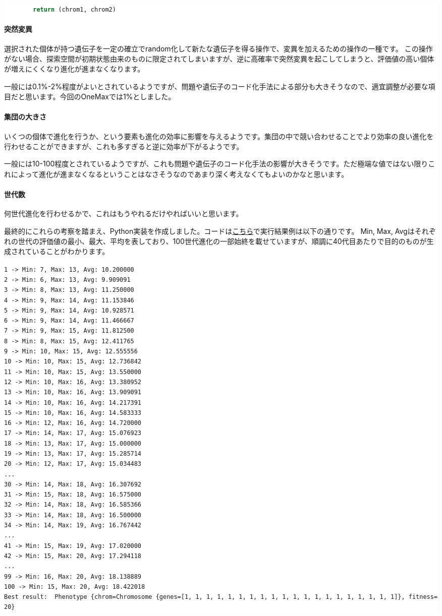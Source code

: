 ```python
        return (chrom1, chrom2)
```

#### 突然変異

選択された個体が持つ遺伝子を一定の確立でrandom化して新たな遺伝子を得る操作で、変異を加えるための操作の一種です。
この操作がない場合、探索空間が初期状態由来のものに限定されてしまいますが、逆に高確率で突然変異を起こしてしまうと、評価値の高い個体が増えにくくなり進化が進まなくなります。

一般には0.1%-2%程度がよいとされているようですが、問題や遺伝子のコード化手法による部分も大きそうなので、適宜調整が必要な項目だと思います。今回のOneMaxでは1%としました。

#### 集団の大きさ

いくつの個体で進化を行うか、という要素も進化の効率に影響を与えるようです。集団の中で競い合わせることでより効率の良い進化を行わせることができますが、これも多すぎると逆に効率が下がるようです。

一般には10-100程度とされているようですが、これも問題や遺伝子のコード化手法の影響が大きそうです。ただ極端な値ではない限りこれによって進化が進まなくなるということはなさそうなのであまり深く考えなくてもよいのかなと思います。

#### 世代数

何世代進化を行わせるかで、これはもうやれるだけやればいいと思います。

最終的にこれらの考察を踏まえ、Python実装を作成しました。コードは[こちら][1]で実行結果例は以下の通りです。
Min, Max, Avgはそれぞれの世代の評価値の最小、最大、平均を表しており、100世代進化の一部始終を載せていますが、順調に40代目あたりで目的のものが生成されていることがわかります。

```
1 -> Min: 7, Max: 13, Avg: 10.200000
2 -> Min: 6, Max: 13, Avg: 9.909091
3 -> Min: 8, Max: 13, Avg: 11.250000
4 -> Min: 9, Max: 14, Avg: 11.153846
5 -> Min: 9, Max: 14, Avg: 10.928571
6 -> Min: 9, Max: 14, Avg: 11.466667
7 -> Min: 9, Max: 15, Avg: 11.812500
8 -> Min: 8, Max: 15, Avg: 12.411765
9 -> Min: 10, Max: 15, Avg: 12.555556
10 -> Min: 10, Max: 15, Avg: 12.736842
11 -> Min: 10, Max: 15, Avg: 13.550000
12 -> Min: 10, Max: 16, Avg: 13.380952
13 -> Min: 10, Max: 16, Avg: 13.909091
14 -> Min: 10, Max: 16, Avg: 14.217391
15 -> Min: 10, Max: 16, Avg: 14.583333
16 -> Min: 12, Max: 16, Avg: 14.720000
17 -> Min: 14, Max: 17, Avg: 15.076923
18 -> Min: 13, Max: 17, Avg: 15.000000
19 -> Min: 13, Max: 17, Avg: 15.285714
20 -> Min: 12, Max: 17, Avg: 15.034483
...
30 -> Min: 14, Max: 18, Avg: 16.307692
31 -> Min: 15, Max: 18, Avg: 16.575000
32 -> Min: 14, Max: 18, Avg: 16.585366
33 -> Min: 14, Max: 18, Avg: 16.500000
34 -> Min: 14, Max: 19, Avg: 16.767442
...
41 -> Min: 15, Max: 19, Avg: 17.020000
42 -> Min: 15, Max: 20, Avg: 17.294118
...
99 -> Min: 16, Max: 20, Avg: 18.138889
100 -> Min: 15, Max: 20, Avg: 18.422018
Best result:  Phenotype {chrom=Chromosome {genes=[1, 1, 1, 1, 1, 1, 1, 1, 1, 1, 1, 1, 1, 1, 1, 1, 1, 1, 1, 1]}, fitness=20}
```


[1]: https://github.com/tiqwab/example/blob/master/ga-onemax/onemax.py
[2]: http://jenetics.io/
[3]: http://natureofcode.com/book/chapter-9-the-evolution-of-code/
[4]: http://qiita.com/simanezumi1989/items/10cfe1e8a23cd9d4c7b1
[5]: http://www.obitko.com/tutorials/genetic-algorithms/japanese/index.php
[6]: https://www.google.co.jp/url?sa=t&rct=j&q=&esrc=s&source=web&cd=1&cad=rja&uact=8&ved=0ahUKEwi5wIaKsdXRAhWEzbwKHeg1BesQFggcMAA&url=https%3A%2F%2Fwww.amazon.co.jp%2F%25E6%2596%2587%25E5%25BA%25AB-%25E6%2580%259D%25E8%2580%2583%25E3%2581%2599%25E3%2582%258B%25E6%25A9%259F%25E6%25A2%25B0%25E3%2582%25B3%25E3%2583%25B3%25E3%2583%2594%25E3%2583%25A5%25E3%2583%25BC%25E3%2582%25BF-%25E8%258D%2589%25E6%2580%259D%25E7%25A4%25BE%25E6%2596%2587%25E5%25BA%25AB-%25E3%2583%2580%25E3%2583%258B%25E3%2582%25A8%25E3%2583%25AB-%25E3%2583%2592%25E3%2583%25AA%25E3%2582%25B9%2Fdp%2F4794220588&usg=AFQjCNFBTo13RUuYycWO_w7i4zAH5W7HyQ
[7]: https://www.google.co.jp/url?sa=t&rct=j&q=&esrc=s&source=web&cd=1&cad=rja&uact=8&ved=0ahUKEwiBlfujsdXRAhWDXrwKHWzyDYUQFggcMAA&url=https%3A%2F%2Fwww.amazon.co.jp%2F%25E7%259B%25B2%25E7%259B%25AE%25E3%2581%25AE%25E6%2599%2582%25E8%25A8%2588%25E8%2581%25B7%25E4%25BA%25BA-%25E3%2583%25AA%25E3%2583%2581%25E3%2583%25A3%25E3%2583%25BC%25E3%2583%2589%25E3%2583%25BB%25E3%2583%2589%25E3%2583%25BC%25E3%2582%25AD%25E3%2583%25B3%25E3%2582%25B9%2Fdp%2F4152085576&usg=AFQjCNH_WLdMFna7Dwa_3HxeHKSFv34Qag&bvm=bv.144224172,d.dGc
[8]: http://okajima.air-nifty.com/b/2011/01/2011-ffac.html
[9]: https://github.com/tiqwab/example/tree/master/ga-puyopuyo
[10]: https://www.amazon.co.jp/%E5%BF%9C%E7%94%A8%E4%BA%8B%E4%BE%8B%E3%81%A7%E3%82%8F%E3%81%8B%E3%82%8B%E9%81%BA%E4%BC%9D%E7%9A%84%E3%82%A2%E3%83%AB%E3%82%B4%E3%83%AA%E3%82%BA%E3%83%A0%E3%83%97%E3%83%AD%E3%82%B0%E3%83%A9%E3%83%9F%E3%83%B3%E3%82%B0-%E5%B9%B3%E9%87%8E-%E5%BB%A3%E7%BE%8E/dp/489362136X